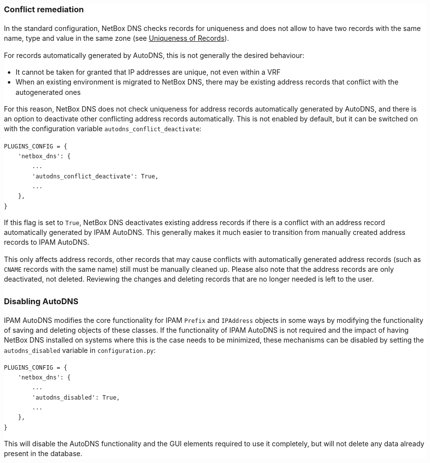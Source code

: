 ### Conflict remediation
In the standard configuration, NetBox DNS checks records for uniqueness and does not allow to have two records with the same name, type and value in the same zone (see [Uniqueness of Records](#record_uniqueness)).

For records automatically generated by AutoDNS, this is not generally the desired behaviour:

* It cannot be taken for granted that IP addresses are unique, not even within a VRF
* When an existing environment is migrated to NetBox DNS, there may be existing address records that conflict with the autogenerated ones

For this reason, NetBox DNS does not check uniqueness for address records automatically generated by AutoDNS, and there is an option to deactivate other conflicting address records automatically. This is not enabled by default, but it can be switched on with the configuration variable `autodns_conflict_deactivate`:


```
PLUGINS_CONFIG = {
    'netbox_dns': {
        ...
        'autodns_conflict_deactivate': True,
        ...
    },
}
```

If this flag is set to `True`, NetBox DNS deactivates existing address records if there is a conflict with an address record automatically generated by IPAM AutoDNS. This generally makes it much easier to transition from manually created address records to IPAM AutoDNS.

This only affects address records, other records that may cause conflicts with automatically generated address records (such as `CNAME` records with the same name) still must be manually cleaned up. Please also note that the address records are only deactivated, not deleted. Reviewing the changes and deleting records that are no longer needed is left to the user.

### Disabling AutoDNS
IPAM AutoDNS modifies the core functionality for IPAM `Prefix` and `IPAddress` objects in some ways by modifying the functionality of saving and deleting objects of these classes. If the functionality of IPAM AutoDNS is not required and the impact of having NetBox DNS installed on systems where this is the case needs to be minimized, these mechanisms can be disabled by setting the `autodns_disabled` variable in `configuration.py`:

```
PLUGINS_CONFIG = {
    'netbox_dns': {
        ...
        'autodns_disabled': True,
        ...
    },
}
```
This will disable the AutoDNS functionality and the GUI elements required to use it completely, but will not delete any data already present in the database.
